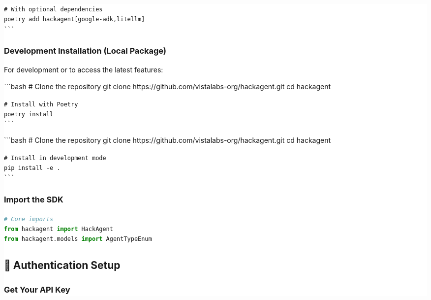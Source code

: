     # With optional dependencies
    poetry add hackagent[google-adk,litellm]
    ```
  </TabItem>
</Tabs>

### Development Installation (Local Package)

For development or to access the latest features:

<Tabs>
  <TabItem value="poetry-dev" label="Poetry (Recommended)" default>
    ```bash
    # Clone the repository
    git clone https://github.com/vistalabs-org/hackagent.git
    cd hackagent
    
    # Install with Poetry
    poetry install
    ```
  </TabItem>
  <TabItem value="pip-dev" label="pip">
    ```bash
    # Clone the repository
    git clone https://github.com/vistalabs-org/hackagent.git
    cd hackagent
    
    # Install in development mode
    pip install -e .
    ```
  </TabItem>
</Tabs>

### Import the SDK

```python
# Core imports
from hackagent import HackAgent
from hackagent.models import AgentTypeEnum
```

## 🔑 Authentication Setup

### Get Your API Key

